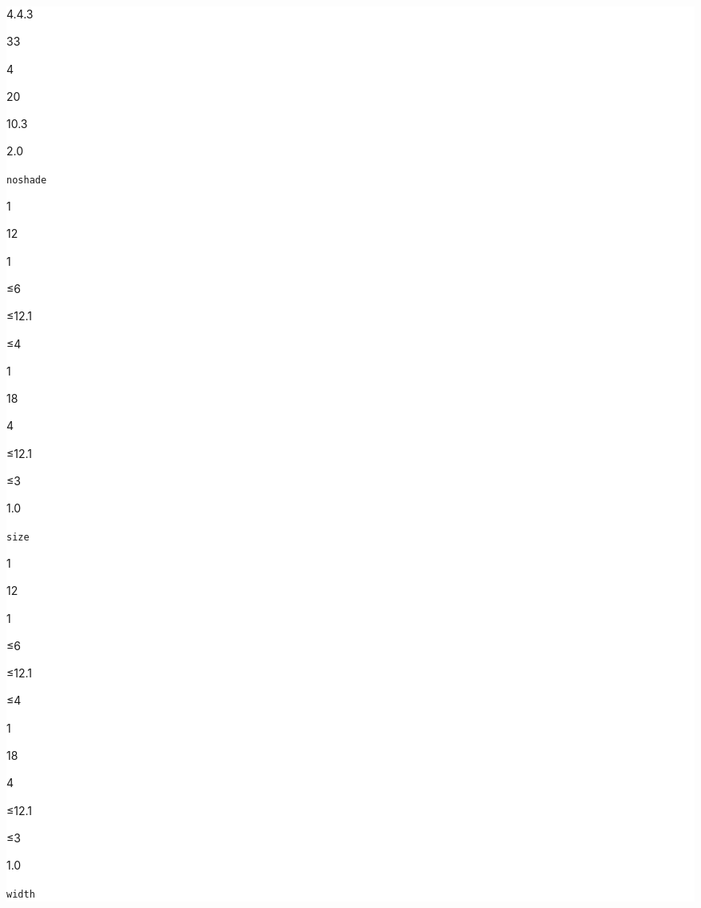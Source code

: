 4.4.3

33

4

20

10.3

2.0

`noshade`

1

12

1

≤6

≤12.1

≤4

1

18

4

≤12.1

≤3

1.0

`size`

1

12

1

≤6

≤12.1

≤4

1

18

4

≤12.1

≤3

1.0

`width`
